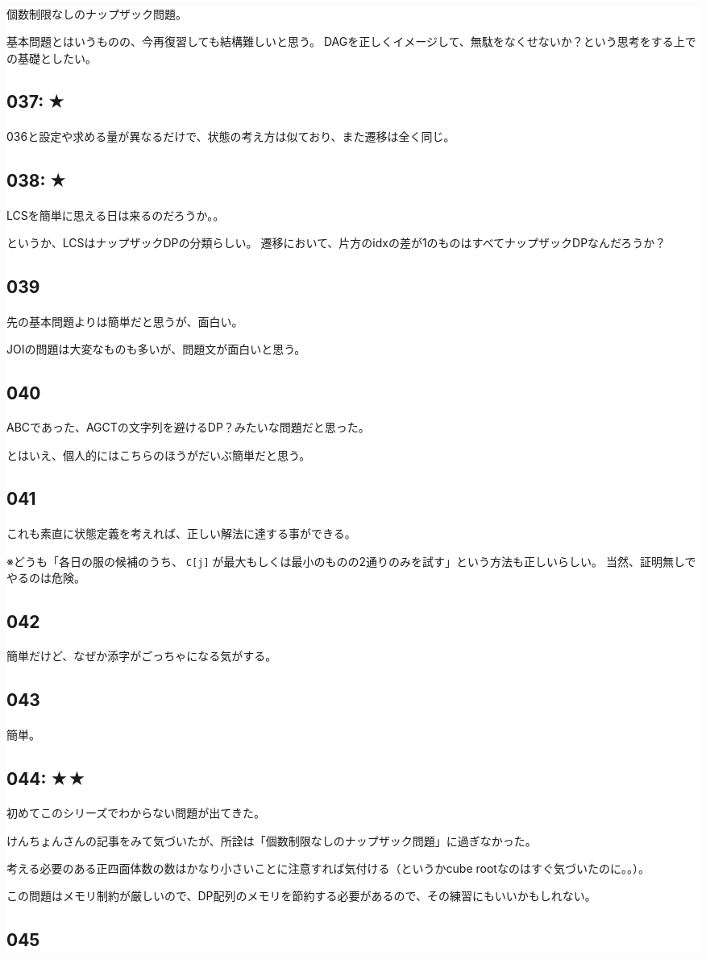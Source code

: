 個数制限なしのナップザック問題。

基本問題とはいうものの、今再復習しても結構難しいと思う。
DAGを正しくイメージして、無駄をなくせないか？という思考をする上での基礎としたい。

## 037: ★

036と設定や求める量が異なるだけで、状態の考え方は似ており、また遷移は全く同じ。

## 038: ★

LCSを簡単に思える日は来るのだろうか。。

というか、LCSはナップザックDPの分類らしい。
遷移において、片方のidxの差が1のものはすべてナップザックDPなんだろうか？

## 039

先の基本問題よりは簡単だと思うが、面白い。

JOIの問題は大変なものも多いが、問題文が面白いと思う。

## 040

ABCであった、AGCTの文字列を避けるDP？みたいな問題だと思った。

とはいえ、個人的にはこちらのほうがだいぶ簡単だと思う。

## 041

これも素直に状態定義を考えれば、正しい解法に達する事ができる。

※どうも「各日の服の候補のうち、 `C[j]` が最大もしくは最小のものの2通りのみを試す」という方法も正しいらしい。
当然、証明無しでやるのは危険。

## 042

簡単だけど、なぜか添字がごっちゃになる気がする。

## 043

簡単。

## 044: ★★

初めてこのシリーズでわからない問題が出てきた。

けんちょんさんの記事をみて気づいたが、所詮は「個数制限なしのナップザック問題」に過ぎなかった。

考える必要のある正四面体数の数はかなり小さいことに注意すれば気付ける（というかcube rootなのはすぐ気づいたのに。。）。

この問題はメモリ制約が厳しいので、DP配列のメモリを節約する必要があるので、その練習にもいいかもしれない。

## 045
